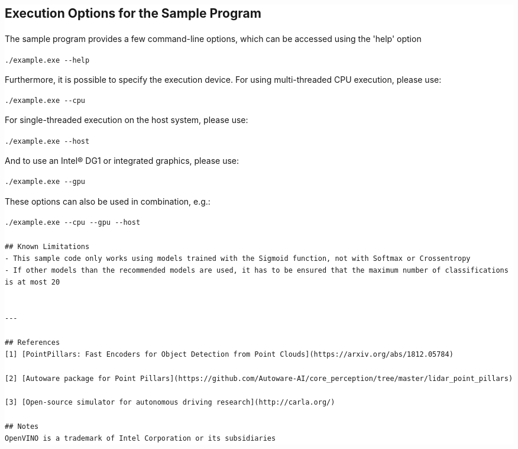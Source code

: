 ## Execution Options for the Sample Program
The sample program provides a few command-line options, which can be accessed using the 'help' option
```
./example.exe --help
```

Furthermore, it is possible to specify the execution device. For using multi-threaded CPU execution, please use:
```
./example.exe --cpu
```
For single-threaded execution on the host system, please use:
```
./example.exe --host
```
And to use an Intel® DG1 or integrated graphics, please use:
```
./example.exe --gpu
```
These options can also be used in combination, e.g.:
```
./example.exe --cpu --gpu --host

## Known Limitations
- This sample code only works using models trained with the Sigmoid function, not with Softmax or Crossentropy
- If other models than the recommended models are used, it has to be ensured that the maximum number of classifications is at most 20


---

## References
[1] [PointPillars: Fast Encoders for Object Detection from Point Clouds](https://arxiv.org/abs/1812.05784)

[2] [Autoware package for Point Pillars](https://github.com/Autoware-AI/core_perception/tree/master/lidar_point_pillars)

[3] [Open-source simulator for autonomous driving research](http://carla.org/)

## Notes
OpenVINO is a trademark of Intel Corporation or its subsidiaries

